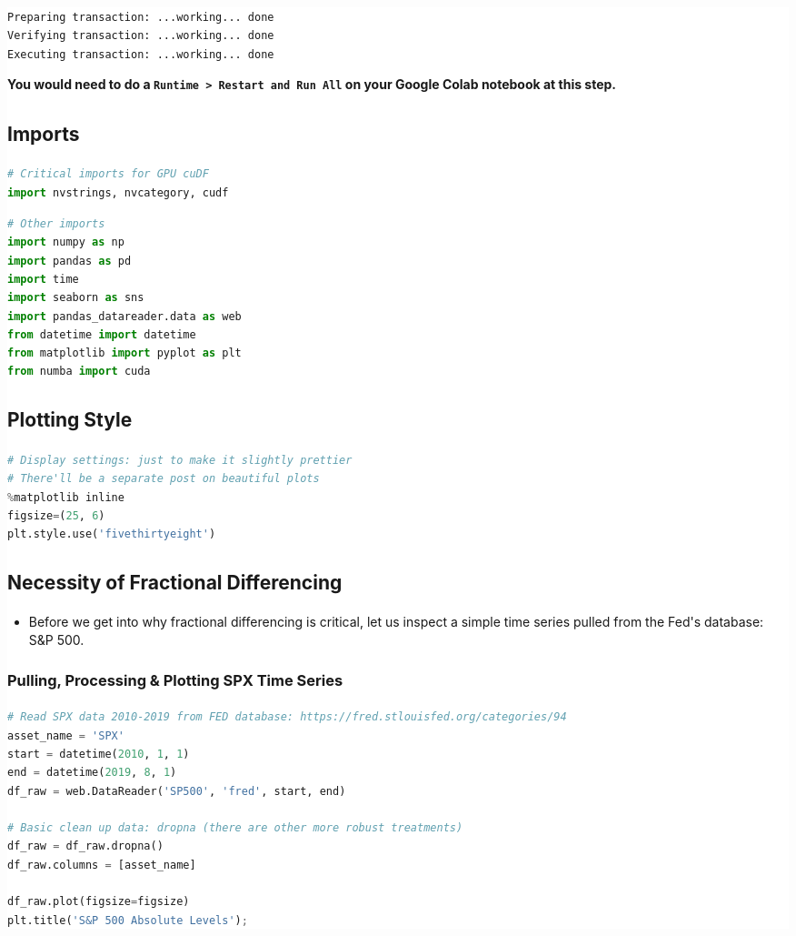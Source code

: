     Preparing transaction: ...working... done
    Verifying transaction: ...working... done
    Executing transaction: ...working... done


**You would need to do a `Runtime > Restart and Run All` on your Google Colab notebook at this step.**

## Imports


```python
# Critical imports for GPU cuDF
import nvstrings, nvcategory, cudf
```


```python
# Other imports
import numpy as np
import pandas as pd
import time
import seaborn as sns
import pandas_datareader.data as web
from datetime import datetime
from matplotlib import pyplot as plt
from numba import cuda
```

## Plotting Style


```python
# Display settings: just to make it slightly prettier
# There'll be a separate post on beautiful plots
%matplotlib inline
figsize=(25, 6)
plt.style.use('fivethirtyeight')
```

## Necessity of Fractional Differencing
- Before we get into why fractional differencing is critical, let us inspect a simple time series pulled from the Fed's database: S&P 500.

### Pulling, Processing & Plotting SPX Time Series


```python
# Read SPX data 2010-2019 from FED database: https://fred.stlouisfed.org/categories/94
asset_name = 'SPX'
start = datetime(2010, 1, 1)
end = datetime(2019, 8, 1)
df_raw = web.DataReader('SP500', 'fred', start, end)

# Basic clean up data: dropna (there are other more robust treatments)
df_raw = df_raw.dropna()
df_raw.columns = [asset_name]

df_raw.plot(figsize=figsize)
plt.title('S&P 500 Absolute Levels');
```
